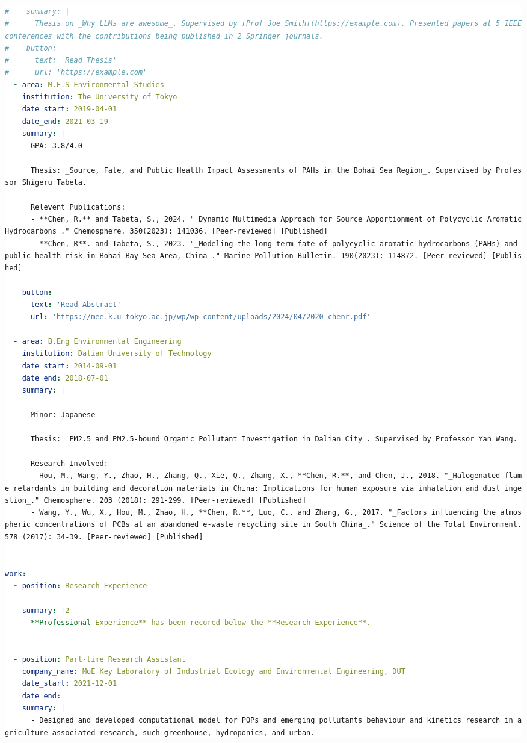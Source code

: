 ```yaml
#    summary: |
#      Thesis on _Why LLMs are awesome_. Supervised by [Prof Joe Smith](https://example.com). Presented papers at 5 IEEE conferences with the contributions being published in 2 Springer journals.
#    button:
#      text: 'Read Thesis'
#      url: 'https://example.com'
  - area: M.E.S Environmental Studies
    institution: The University of Tokyo
    date_start: 2019-04-01
    date_end: 2021-03-19
    summary: |
      GPA: 3.8/4.0

      Thesis: _Source, Fate, and Public Health Impact Assessments of PAHs in the Bohai Sea Region_. Supervised by Professor Shigeru Tabeta.

      Relevent Publications:
      - **Chen, R.** and Tabeta, S., 2024. "_Dynamic Multimedia Approach for Source Apportionment of Polycyclic Aromatic Hydrocarbons_." Chemosphere. 350(2023): 141036. [Peer-reviewed] [Published]
      - **Chen, R**. and Tabeta, S., 2023. "_Modeling the long-term fate of polycyclic aromatic hydrocarbons (PAHs) and public health risk in Bohai Bay Sea Area, China_." Marine Pollution Bulletin. 190(2023): 114872. [Peer-reviewed] [Published]
      
    button:
      text: 'Read Abstract'
      url: 'https://mee.k.u-tokyo.ac.jp/wp/wp-content/uploads/2024/04/2020-chenr.pdf'

  - area: B.Eng Environmental Engineering
    institution: Dalian University of Technology
    date_start: 2014-09-01
    date_end: 2018-07-01
    summary: |

      Minor: Japanese

      Thesis: _PM2.5 and PM2.5-bound Organic Pollutant Investigation in Dalian City_. Supervised by Professor Yan Wang.

      Research Involved:
      - Hou, M., Wang, Y., Zhao, H., Zhang, Q., Xie, Q., Zhang, X., **Chen, R.**, and Chen, J., 2018. "_Halogenated flame retardants in building and decoration materials in China: Implications for human exposure via inhalation and dust ingestion_." Chemosphere. 203 (2018): 291-299. [Peer-reviewed] [Published] 
      - Wang, Y., Wu, X., Hou, M., Zhao, H., **Chen, R.**, Luo, C., and Zhang, G., 2017. "_Factors influencing the atmospheric concentrations of PCBs at an abandoned e-waste recycling site in South China_." Science of the Total Environment. 578 (2017): 34-39. [Peer-reviewed] [Published]


work:
  - position: Research Experience

    summary: |2-
      **Professional Experience** has been recored below the **Research Experience**.


  - position: Part-time Research Assistant
    company_name: MoE Key Laboratory of Industrial Ecology and Environmental Engineering, DUT
    date_start: 2021-12-01
    date_end: 
    summary: |
      - Designed and developed computational model for POPs and emerging pollutants behaviour and kinetics research in agriculture-associated research, such greenhouse, hydroponics, and urban.

```
